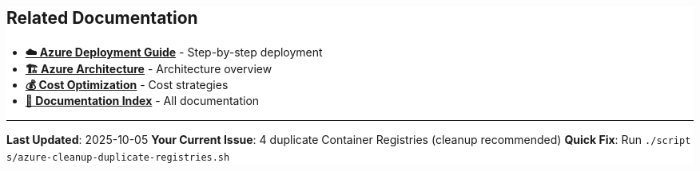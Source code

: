 
## Related Documentation

- [**☁️ Azure Deployment Guide**](AZURE_DEPLOYMENT_GUIDE.md) - Step-by-step deployment
- [**🏗️ Azure Architecture**](AZURE_ARCHITECTURE.md) - Architecture overview
- [**💰 Cost Optimization**](azure/cost-optimized-deployment.md) - Cost strategies
- [**📖 Documentation Index**](README.md) - All documentation

---

**Last Updated**: 2025-10-05
**Your Current Issue**: 4 duplicate Container Registries (cleanup recommended)
**Quick Fix**: Run `./scripts/azure-cleanup-duplicate-registries.sh`
